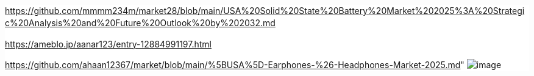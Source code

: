 <a href=https://github.com/mmmm234m/market28/blob/main/USA%20Solid%20State%20Battery%20Market%202025%3A%20Strategic%20Analysis%20and%20Future%20Outlook%20by%202032.md>https://github.com/mmmm234m/market28/blob/main/USA%20Solid%20State%20Battery%20Market%202025%3A%20Strategic%20Analysis%20and%20Future%20Outlook%20by%202032.md</a>

<a href=https://ameblo.jp/aanar123/entry-12884991197.html>https://ameblo.jp/aanar123/entry-12884991197.html</a>

<a href=https://github.com/ahaan12367/market/blob/main/%5BUSA%5D-Earphones-%26-Headphones-Market-2025.md>https://github.com/ahaan12367/market/blob/main/%5BUSA%5D-Earphones-%26-Headphones-Market-2025.md</a>"
![image](https://github.com/user-attachments/assets/dadff370-98d1-4365-8c69-5cd399744121)
